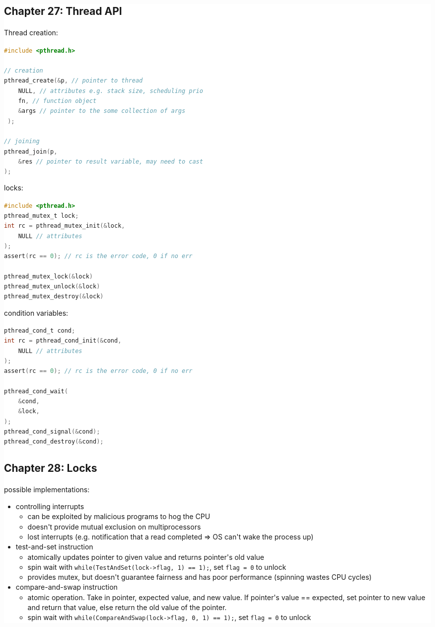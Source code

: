 ## Chapter 27: Thread API

Thread creation:
```c
#include <pthread.h>

// creation
pthread_create(&p, // pointer to thread
	NULL, // attributes e.g. stack size, scheduling prio
	fn, // function object
	&args // pointer to the some collection of args
 );

// joining
pthread_join(p,
	&res // pointer to result variable, may need to cast
);
```

locks:
```c
#include <pthread.h>
pthread_mutex_t lock;
int rc = pthread_mutex_init(&lock,
	NULL // attributes
);
assert(rc == 0); // rc is the error code, 0 if no err

pthread_mutex_lock(&lock)
pthread_mutex_unlock(&lock)
pthread_mutex_destroy(&lock)
```

condition variables:
```c
pthread_cond_t cond;
int rc = pthread_cond_init(&cond,
	NULL // attributes
);
assert(rc == 0); // rc is the error code, 0 if no err

pthread_cond_wait(
	&cond,
	&lock,
);
pthread_cond_signal(&cond);
pthread_cond_destroy(&cond);
```

## Chapter 28: Locks
possible implementations:
- controlling interrupts
	- can be exploited by malicious programs to hog the CPU
	- doesn't provide mutual exclusion on multiprocessors
	- lost interrupts (e.g. notification that a read completed => OS can't wake the process up)
- test-and-set instruction
	- atomically updates pointer to given value and returns pointer's old value
	- spin wait with `while(TestAndSet(lock->flag, 1) == 1);`, set `flag = 0` to unlock
	- provides mutex, but doesn't guarantee fairness and has poor performance (spinning wastes CPU cycles)
- compare-and-swap instruction
	- atomic operation. Take in pointer, expected value, and new value. If pointer's value == expected, set pointer to new value and return that value, else return the old value of the pointer. 
	- spin wait with `while(CompareAndSwap(lock->flag, 0, 1) == 1);`, set `flag = 0` to unlock